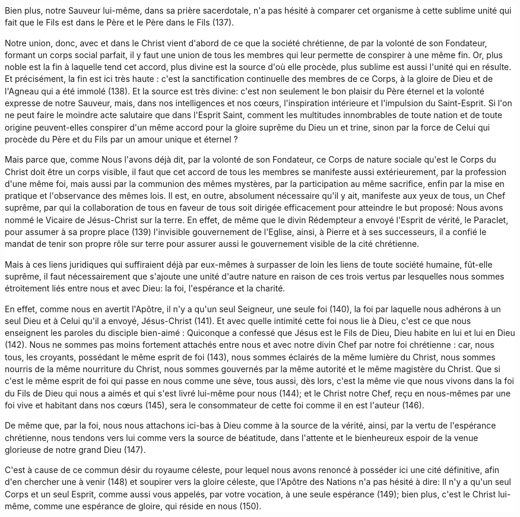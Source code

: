 Bien plus, notre Sauveur lui-même, dans sa prière sacerdotale, n'a pas hésité à comparer cet organisme à cette sublime unité qui fait que le Fils est dans le Père et le Père dans le Fils (137).

Notre union, donc, avec et dans le Christ vient d'abord de ce que la société chrétienne, de par la volonté de son Fondateur, formant un corps social parfait, il y faut une union de tous les membres qui leur permette de conspirer à une même fin. Or, plus noble est la fin à laquelle tend cet accord, plus divine est la source d'où elle procède, plus sublime est aussi l'unité qui en résulte. Et précisément, la fin est ici très haute : c'est la sanctification continuelle des membres de ce Corps, à la gloire de Dieu et de l'Agneau qui a été immolé (138). Et la source est très divine: c'est non seulement le bon plaisir du Père éternel et la volonté expresse de notre Sauveur, mais, dans nos intelligences et nos cœurs, l'inspiration intérieure et l'impulsion du Saint-Esprit. Si l'on ne peut faire le moindre acte salutaire que dans l'Esprit Saint, comment les multitudes innombrables de toute nation et de toute origine peuvent-elles conspirer d'un même accord pour la gloire suprême du Dieu un et trine, sinon par la force de Celui qui procède du Père et du Fils par un amour unique et éternel ?

Mais parce que, comme Nous l'avons déjà dit, par la volonté de son Fondateur, ce Corps de nature
sociale qu'est le Corps du Christ doit être un corps visible, il faut que cet accord de tous les membres se manifeste aussi extérieurement, par la profession d'une même foi, mais aussi par la communion des mêmes mystères, par la participation au même sacrifice, enfin par la mise en pratique et l'observance des mêmes lois. Il est, en outre, absolument nécessaire qu'il y ait, manifeste aux yeux de tous, un Chef suprême, par qui la collaboration de tous en faveur de tous soit dirigée efficacement pour atteindre le but proposé: Nous avons nommé le Vicaire de Jésus-Christ sur la terre. En effet, de même que le divin Rédempteur a envoyé l'Esprit de vérité, le Paraclet, pour assumer à sa propre place (139) l'invisible gouvernement de l'Eglise, ainsi, à Pierre et à ses successeurs, il a confié le mandat de tenir son propre rôle sur terre pour assurer aussi le gouvernement visible de la cité chrétienne.

Mais à ces liens juridiques qui suffiraient déjà par eux-mêmes à surpasser de loin les liens de toute société humaine, fût-elle suprême, il faut nécessairement que s'ajoute une unité d'autre nature en raison de ces trois vertus par lesquelles nous sommes étroitement liés entre nous et avec Dieu: la foi, l'espérance et la charité. 

En effet, comme nous en avertit l'Apôtre, il n'y a qu'un seul Seigneur, une seule foi (140), la foi par laquelle nous adhérons à un seul Dieu et à Celui qu'il a envoyé, Jésus-Christ (141). Et avec quelle intimité cette foi nous lie à Dieu, c'est ce que nous enseignent les paroles du disciple bien-aimé : Quiconque a confessé que Jésus est le Fils de Dieu, Dieu habite en lui et lui en Dieu (142). Nous ne sommes pas moins fortement attachés entre nous et avec notre divin Chef par notre foi chrétienne : car, nous tous, les croyants, possédant le même esprit de foi (143), nous sommes éclairés de la même lumière du Christ, nous sommes nourris de la même nourriture du Christ, nous sommes gouvernés par la même autorité et le même magistère du Christ. Que si c'est le même esprit de foi qui passe en nous comme une sève, tous aussi, dès lors, c'est la même vie que nous vivons dans la foi du Fils de Dieu qui nous a aimés et qui s'est livré lui-même pour nous (144); et le Christ notre Chef, reçu en nous-mêmes par une foi vive et habitant dans nos cœurs (145), sera le consommateur de cette foi comme il en est l'auteur (146).

De même que, par la foi, nous nous attachons ici-bas à Dieu comme à la source de la vérité, ainsi, par la vertu de l'espérance chrétienne, nous tendons vers lui comme vers la source de béatitude, dans l'attente et le bienheureux espoir de la venue glorieuse de notre grand Dieu (147).

C'est à cause de ce commun désir du royaume céleste, pour lequel nous avons renoncé à posséder ici une cité définitive, afin d'en chercher une à venir (148) et soupirer vers la gloire céleste, que l'Apôtre des Nations n'a pas hésité à dire: Il n'y a qu'un seul Corps et un seul Esprit, comme aussi vous appelés, par votre vocation, à une seule espérance (149); bien plus, c'est le Christ lui-même, comme une espérance de gloire, qui réside en nous (150).
